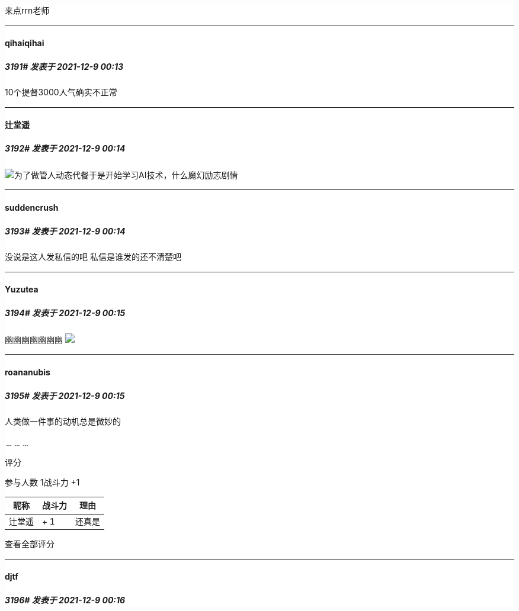 来点rrn老师

*****

####  qihaiqihai  
##### 3191#       发表于 2021-12-9 00:13

10个提督3000人气确实不正常

*****

####  辻堂遥  
##### 3192#       发表于 2021-12-9 00:14

<img src="https://static.saraba1st.com/image/smiley/face2017/053.png" referrerpolicy="no-referrer">为了做管人动态代餐于是开始学习AI技术，什么魔幻励志剧情

*****

####  suddencrush  
##### 3193#       发表于 2021-12-9 00:14

没说是这人发私信的吧 私信是谁发的还不清楚吧

*****

####  Yuzutea  
##### 3194#       发表于 2021-12-9 00:15

幽幽幽幽幽幽幽
<img src="https://static.saraba1st.com/image/smiley/face2017/210.gif" referrerpolicy="no-referrer">

*****

####  roananubis  
##### 3195#       发表于 2021-12-9 00:15

人类做一件事的动机总是微妙的

﹍﹍﹍

评分

 参与人数 1战斗力 +1

|昵称|战斗力|理由|
|----|---|---|
| 辻堂遥| + 1|还真是|

查看全部评分

*****

####  djtf  
##### 3196#       发表于 2021-12-9 00:16
